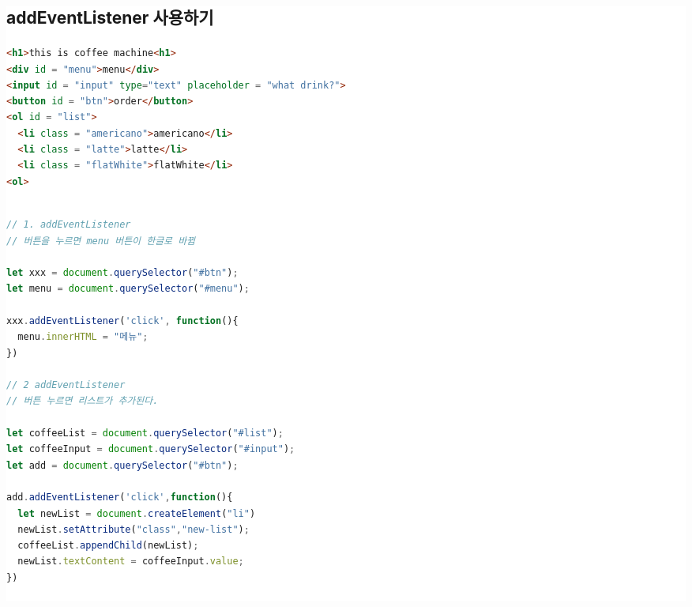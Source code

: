


## addEventListener 사용하기 



```html
<h1>this is coffee machine<h1>
<div id = "menu">menu</div>
<input id = "input" type="text" placeholder = "what drink?">
<button id = "btn">order</button>
<ol id = "list">
  <li class = "americano">americano</li>
  <li class = "latte">latte</li>
  <li class = "flatWhite">flatWhite</li>
<ol>


```



```js

// 1. addEventListener
// 버튼을 누르면 menu 버튼이 한글로 바뀜

let xxx = document.querySelector("#btn");
let menu = document.querySelector("#menu");

xxx.addEventListener('click', function(){
  menu.innerHTML = "메뉴";
})

// 2 addEventListener 
// 버튼 누르면 리스트가 추가된다. 

let coffeeList = document.querySelector("#list");
let coffeeInput = document.querySelector("#input");
let add = document.querySelector("#btn");

add.addEventListener('click',function(){
  let newList = document.createElement("li")
  newList.setAttribute("class","new-list");
  coffeeList.appendChild(newList);
  newList.textContent = coffeeInput.value;
})



```




